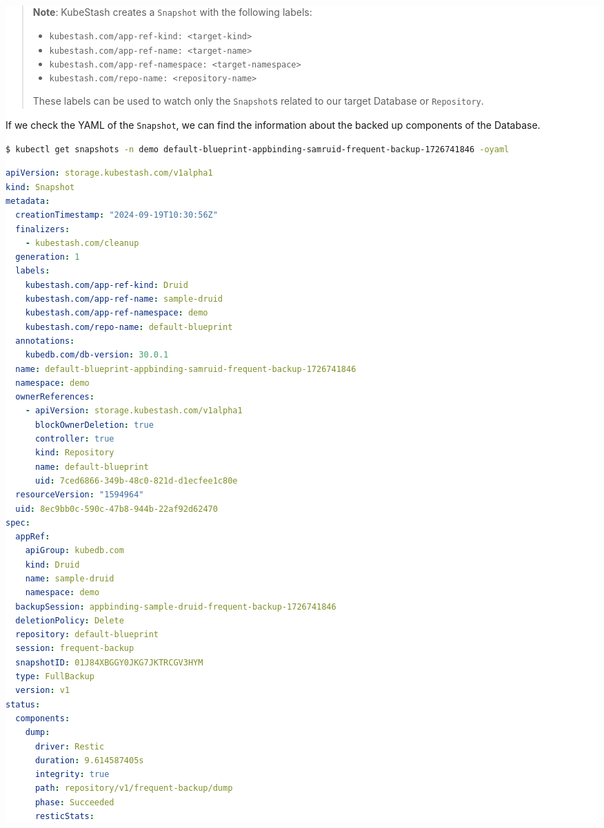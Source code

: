 > **Note**: KubeStash creates a `Snapshot` with the following labels:
> - `kubestash.com/app-ref-kind: <target-kind>`
> - `kubestash.com/app-ref-name: <target-name>`
> - `kubestash.com/app-ref-namespace: <target-namespace>`
> - `kubestash.com/repo-name: <repository-name>`
>
> These labels can be used to watch only the `Snapshot`s related to our target Database or `Repository`.

If we check the YAML of the `Snapshot`, we can find the information about the backed up components of the Database.

```bash
$ kubectl get snapshots -n demo default-blueprint-appbinding-samruid-frequent-backup-1726741846 -oyaml
```

```yaml
apiVersion: storage.kubestash.com/v1alpha1
kind: Snapshot
metadata:
  creationTimestamp: "2024-09-19T10:30:56Z"
  finalizers:
    - kubestash.com/cleanup
  generation: 1
  labels:
    kubestash.com/app-ref-kind: Druid
    kubestash.com/app-ref-name: sample-druid
    kubestash.com/app-ref-namespace: demo
    kubestash.com/repo-name: default-blueprint
  annotations:
    kubedb.com/db-version: 30.0.1
  name: default-blueprint-appbinding-samruid-frequent-backup-1726741846
  namespace: demo
  ownerReferences:
    - apiVersion: storage.kubestash.com/v1alpha1
      blockOwnerDeletion: true
      controller: true
      kind: Repository
      name: default-blueprint
      uid: 7ced6866-349b-48c0-821d-d1ecfee1c80e
  resourceVersion: "1594964"
  uid: 8ec9bb0c-590c-47b8-944b-22af92d62470
spec:
  appRef:
    apiGroup: kubedb.com
    kind: Druid
    name: sample-druid
    namespace: demo
  backupSession: appbinding-sample-druid-frequent-backup-1726741846
  deletionPolicy: Delete
  repository: default-blueprint
  session: frequent-backup
  snapshotID: 01J84XBGGY0JKG7JKTRCGV3HYM
  type: FullBackup
  version: v1
status:
  components:
    dump:
      driver: Restic
      duration: 9.614587405s
      integrity: true
      path: repository/v1/frequent-backup/dump
      phase: Succeeded
      resticStats:
```
